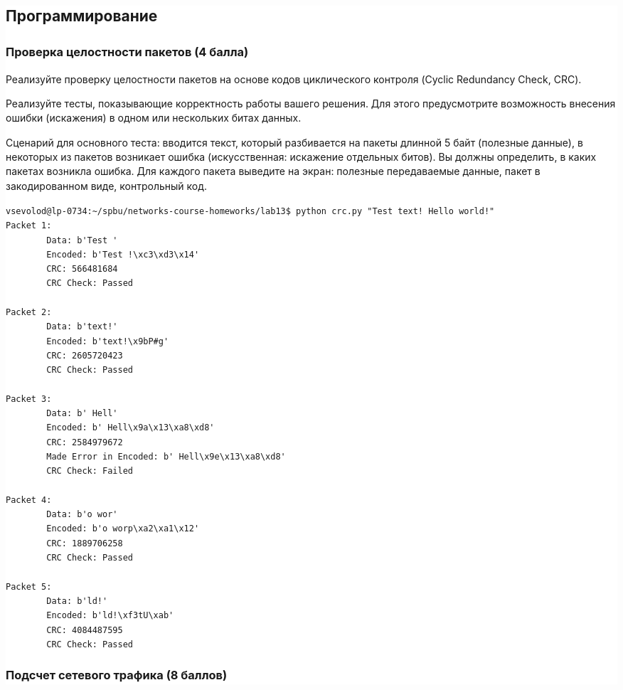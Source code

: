 ## Программирование

### Проверка целостности пакетов (4 балла)
Реализуйте проверку целостности пакетов на основе кодов циклического контроля (Cyclic
Redundancy Check, CRC).

Реализуйте тесты, показывающие корректность работы вашего решения. Для этого
предусмотрите возможность внесения ошибки (искажения) в одном или нескольких битах
данных.

Сценарий для основного теста: вводится текст, который разбивается на пакеты длинной 5 байт
(полезные данные), в некоторых из пакетов возникает ошибка (искусственная: искажение
отдельных битов). Вы должны определить, в каких пакетах возникла ошибка. Для каждого пакета
выведите на экран: полезные передаваемые данные, пакет в закодированном виде, контрольный
код.

``` 
vsevolod@lp-0734:~/spbu/networks-course-homeworks/lab13$ python crc.py "Test text! Hello world!"
Packet 1:
        Data: b'Test '
        Encoded: b'Test !\xc3\xd3\x14'
        CRC: 566481684
        CRC Check: Passed

Packet 2:
        Data: b'text!'
        Encoded: b'text!\x9bP#g'
        CRC: 2605720423
        CRC Check: Passed

Packet 3:
        Data: b' Hell'
        Encoded: b' Hell\x9a\x13\xa8\xd8'
        CRC: 2584979672
        Made Error in Encoded: b' Hell\x9e\x13\xa8\xd8'
        CRC Check: Failed

Packet 4:
        Data: b'o wor'
        Encoded: b'o worp\xa2\xa1\x12'
        CRC: 1889706258
        CRC Check: Passed

Packet 5:
        Data: b'ld!'
        Encoded: b'ld!\xf3tU\xab'
        CRC: 4084487595
        CRC Check: Passed

```

### Подсчет сетевого трафика (8 баллов)
